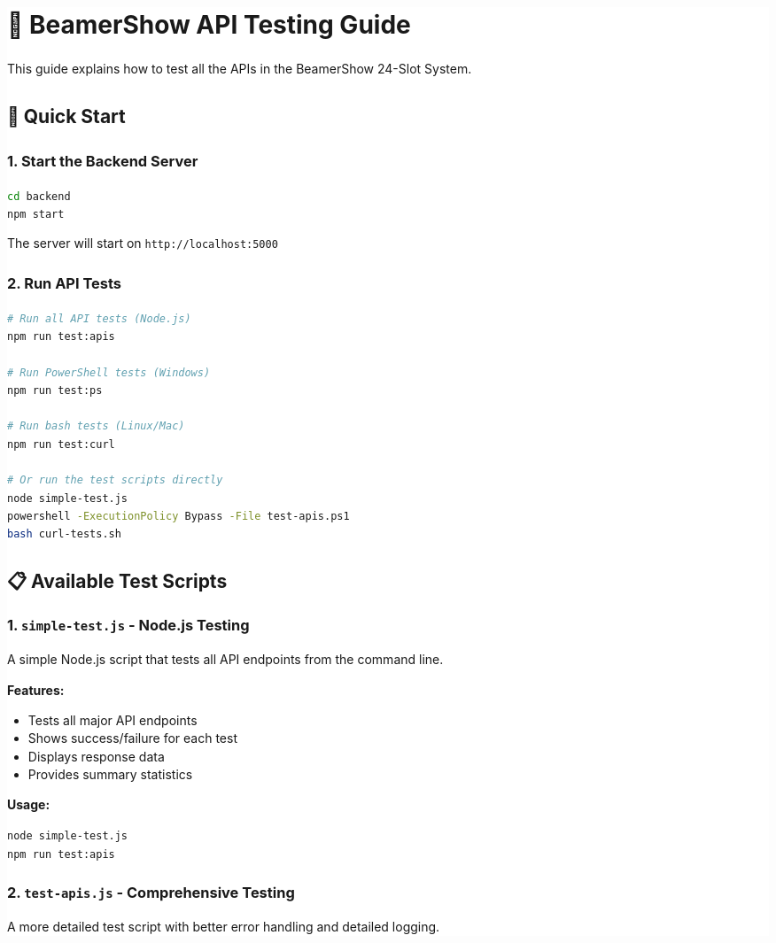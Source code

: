 # 🧪 BeamerShow API Testing Guide

This guide explains how to test all the APIs in the BeamerShow 24-Slot System.

## 🚀 Quick Start

### 1. Start the Backend Server
```bash
cd backend
npm start
```

The server will start on `http://localhost:5000`

### 2. Run API Tests
```bash
# Run all API tests (Node.js)
npm run test:apis

# Run PowerShell tests (Windows)
npm run test:ps

# Run bash tests (Linux/Mac)
npm run test:curl

# Or run the test scripts directly
node simple-test.js
powershell -ExecutionPolicy Bypass -File test-apis.ps1
bash curl-tests.sh
```

## 📋 Available Test Scripts

### 1. `simple-test.js` - Node.js Testing
A simple Node.js script that tests all API endpoints from the command line.

**Features:**
- Tests all major API endpoints
- Shows success/failure for each test
- Displays response data
- Provides summary statistics

**Usage:**
```bash
node simple-test.js
npm run test:apis
```

### 2. `test-apis.js` - Comprehensive Testing
A more detailed test script with better error handling and detailed logging.
